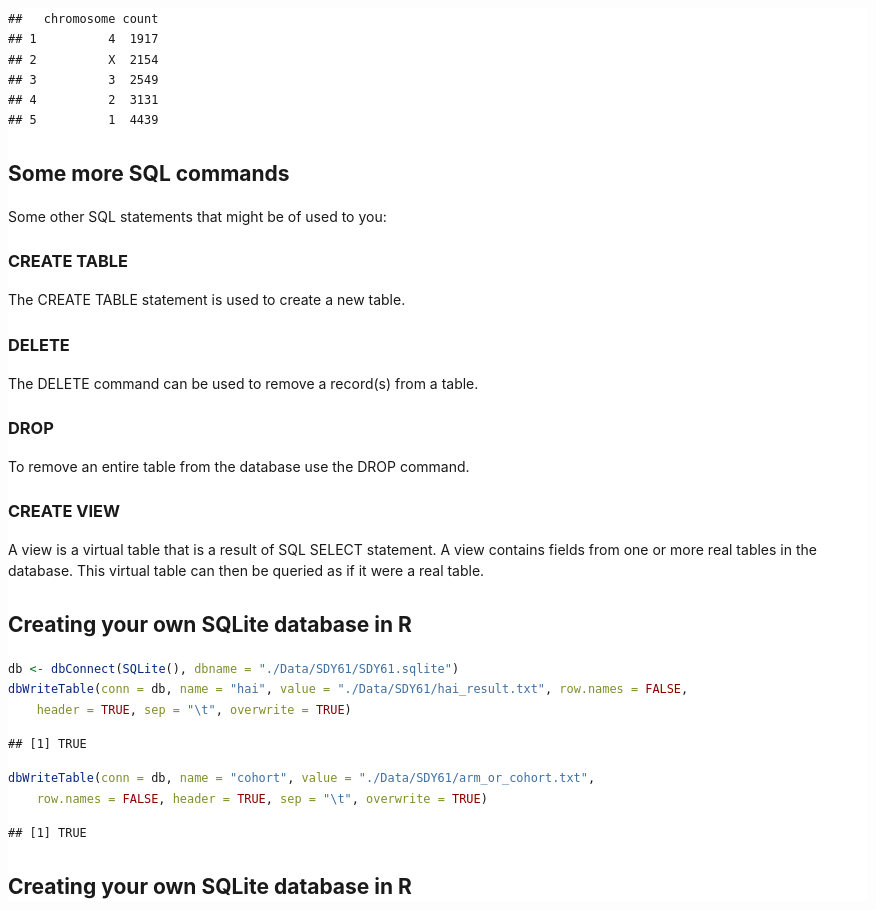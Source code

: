 ```
##   chromosome count
## 1          4  1917
## 2          X  2154
## 3          3  2549
## 4          2  3131
## 5          1  4439
```

## Some more SQL commands

Some other SQL statements that might be of used to you:

### CREATE TABLE

The CREATE TABLE statement is used to create a new table. 

### DELETE

The DELETE command can be used to remove a record(s) from a table. 

### DROP

To remove an entire table from the database use the DROP command.

### CREATE VIEW

A view is a virtual table that is a result of SQL SELECT statement. A view contains fields from one or more real tables in the database. This virtual table can then be queried as if it were a real table. 


## Creating your own SQLite database in R


```r
db <- dbConnect(SQLite(), dbname = "./Data/SDY61/SDY61.sqlite")
dbWriteTable(conn = db, name = "hai", value = "./Data/SDY61/hai_result.txt", row.names = FALSE, 
    header = TRUE, sep = "\t", overwrite = TRUE)
```

```
## [1] TRUE
```

```r
dbWriteTable(conn = db, name = "cohort", value = "./Data/SDY61/arm_or_cohort.txt", 
    row.names = FALSE, header = TRUE, sep = "\t", overwrite = TRUE)
```

```
## [1] TRUE
```

## Creating your own SQLite database in R 

